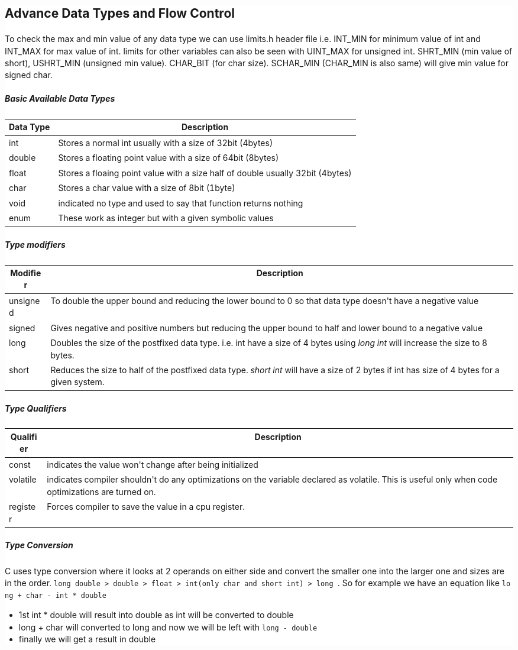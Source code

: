 ## Advance Data Types and Flow Control

To check the max and min value of any data type we can use limits.h header file i.e. INT_MIN for minimum value of int and INT_MAX for max value of int. limits for other variables can also be seen with UINT_MAX for unsigned int. SHRT_MIN (min value of short), USHRT_MIN (unsigned min value). CHAR_BIT (for char size). SCHAR_MIN (CHAR_MIN is also same) will give min value for signed char.

##### Basic Available Data Types

| Data Type | Description                                                  |
| --------- | ------------------------------------------------------------ |
| int       | Stores a normal int usually with a size of 32bit (4bytes)    |
| double    | Stores a floating point value with a size of 64bit (8bytes)  |
| float     | Stores a floaing point value with a size half of double usually 32bit (4bytes) |
| char      | Stores a char value with a size of 8bit (1byte)              |
| void      | indicated no type and used to say that function returns nothing |
| enum      | These work as integer but with a given symbolic values       |

##### Type modifiers

| Modifier | Description                                                  |
| -------- | ------------------------------------------------------------ |
| unsigned | To double the upper bound and reducing the lower bound to 0 so that data type doesn't have a negative value |
| signed   | Gives negative and positive numbers but reducing the upper bound to half and lower bound to a negative value |
| long     | Doubles the size of the postfixed data type. i.e. int have a size of 4 bytes using *long int* will increase the size to 8 bytes. |
| short    | Reduces the size to half of the postfixed data type. *short int* will have a size of 2 bytes if int has size of 4 bytes for a given system. |

##### Type Qualifiers

| Qualifier | Description                                                  |
| --------- | ------------------------------------------------------------ |
| const     | indicates the value won't change after being initialized     |
| volatile  | indicates compiler shouldn't do any optimizations on the variable declared as volatile. This is useful only when code optimizations are turned on. |
| register  | Forces compiler to save the value in a cpu register.         |

##### Type Conversion

C uses type conversion where it looks at 2 operands on either side and convert the smaller one into the larger one and sizes are in the order. `long double > double > float > int(only char and short int) > long `. So for example we have an equation like `long + char - int * double`

- 1st int * double will result into double as int will be converted to double
- long + char will converted to long and now we will be left with `long - double`
- finally we will get a result in double
